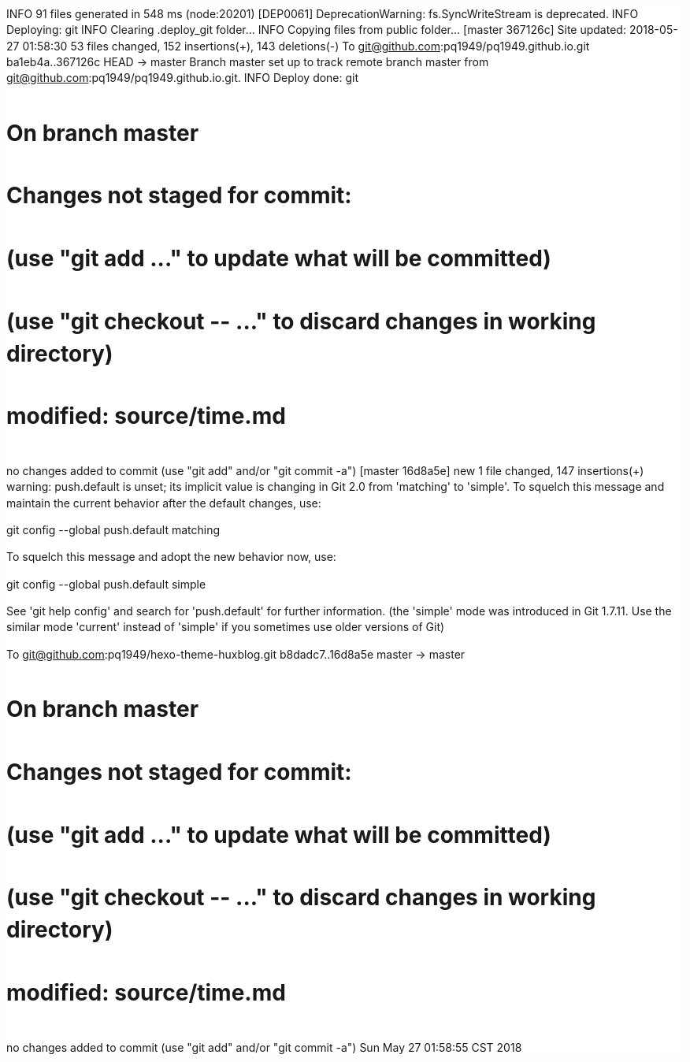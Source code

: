INFO  91 files generated in 548 ms
(node:20201) [DEP0061] DeprecationWarning: fs.SyncWriteStream is deprecated.
INFO  Deploying: git
INFO  Clearing .deploy_git folder...
INFO  Copying files from public folder...
[master 367126c] Site updated: 2018-05-27 01:58:30
 53 files changed, 152 insertions(+), 143 deletions(-)
To git@github.com:pq1949/pq1949.github.io.git
   ba1eb4a..367126c  HEAD -> master
Branch master set up to track remote branch master from git@github.com:pq1949/pq1949.github.io.git.
INFO  Deploy done: git
# On branch master
# Changes not staged for commit:
#   (use "git add <file>..." to update what will be committed)
#   (use "git checkout -- <file>..." to discard changes in working directory)
#
#	modified:   source/time.md
#
no changes added to commit (use "git add" and/or "git commit -a")
[master 16d8a5e] new
 1 file changed, 147 insertions(+)
warning: push.default is unset; its implicit value is changing in
Git 2.0 from 'matching' to 'simple'. To squelch this message
and maintain the current behavior after the default changes, use:

  git config --global push.default matching

To squelch this message and adopt the new behavior now, use:

  git config --global push.default simple

See 'git help config' and search for 'push.default' for further information.
(the 'simple' mode was introduced in Git 1.7.11. Use the similar mode
'current' instead of 'simple' if you sometimes use older versions of Git)

To git@github.com:pq1949/hexo-theme-huxblog.git
   b8dadc7..16d8a5e  master -> master
# On branch master
# Changes not staged for commit:
#   (use "git add <file>..." to update what will be committed)
#   (use "git checkout -- <file>..." to discard changes in working directory)
#
#	modified:   source/time.md
#
no changes added to commit (use "git add" and/or "git commit -a")
Sun May 27 01:58:55 CST 2018